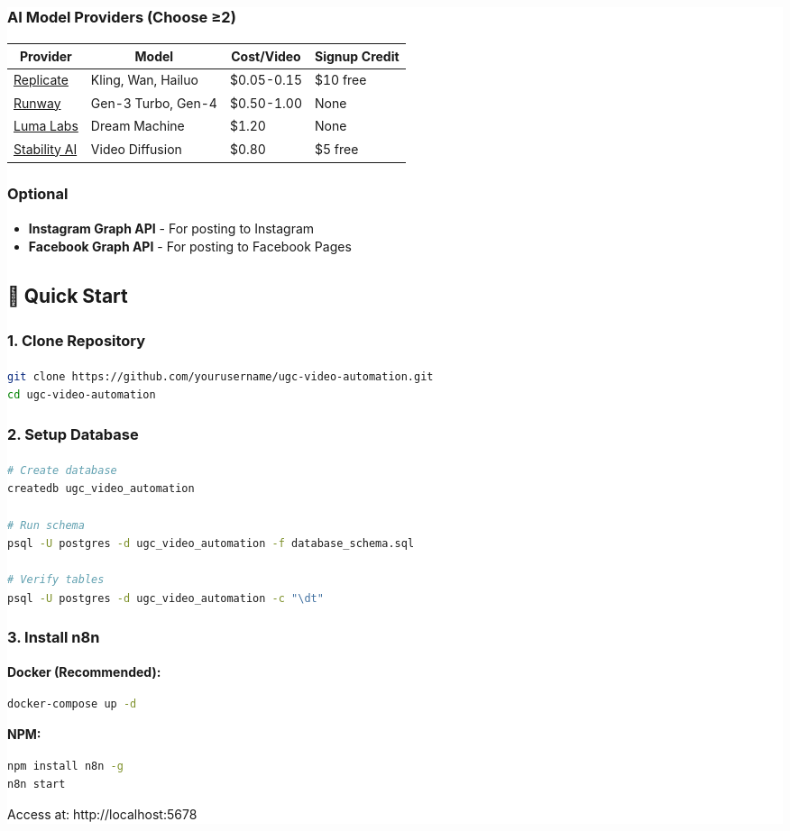 ### AI Model Providers (Choose ≥2)

| Provider | Model | Cost/Video | Signup Credit |
|----------|-------|------------|---------------|
| [Replicate](https://replicate.com) | Kling, Wan, Hailuo | $0.05-0.15 | $10 free |
| [Runway](https://runwayml.com) | Gen-3 Turbo, Gen-4 | $0.50-1.00 | None |
| [Luma Labs](https://lumalabs.ai) | Dream Machine | $1.20 | None |
| [Stability AI](https://stability.ai) | Video Diffusion | $0.80 | $5 free |

### Optional

- **Instagram Graph API** - For posting to Instagram
- **Facebook Graph API** - For posting to Facebook Pages

## 🚀 Quick Start

### 1. Clone Repository

```bash
git clone https://github.com/yourusername/ugc-video-automation.git
cd ugc-video-automation
```

### 2. Setup Database

```bash
# Create database
createdb ugc_video_automation

# Run schema
psql -U postgres -d ugc_video_automation -f database_schema.sql

# Verify tables
psql -U postgres -d ugc_video_automation -c "\dt"
```

### 3. Install n8n

**Docker (Recommended):**
```bash
docker-compose up -d
```

**NPM:**
```bash
npm install n8n -g
n8n start
```

Access at: http://localhost:5678
